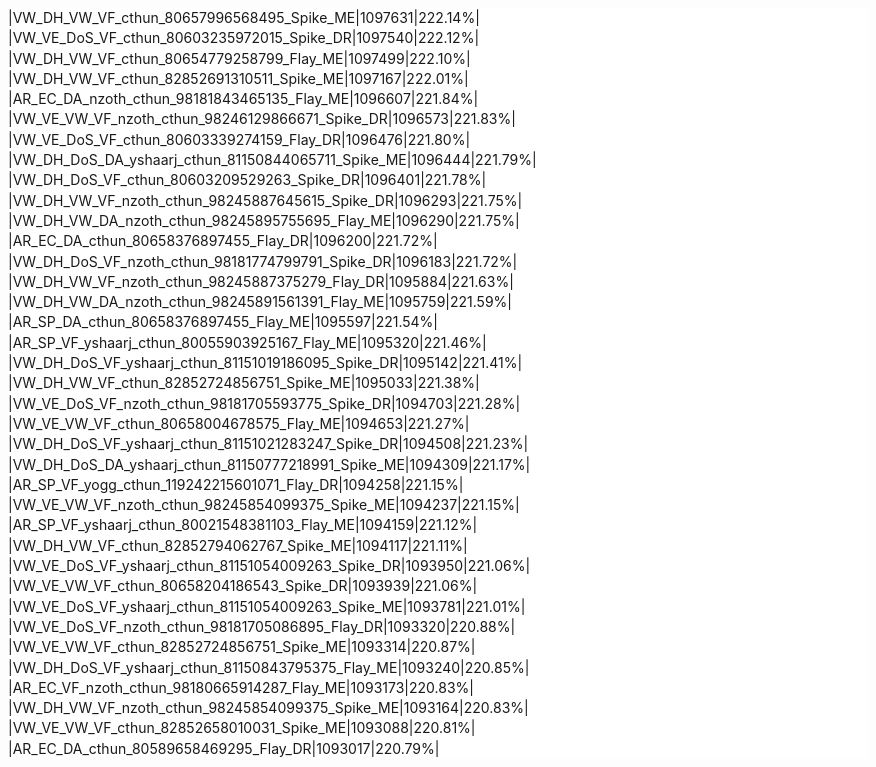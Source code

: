 |VW_DH_VW_VF_cthun_80657996568495_Spike_ME|1097631|222.14%|
|VW_VE_DoS_VF_cthun_80603235972015_Spike_DR|1097540|222.12%|
|VW_DH_VW_VF_cthun_80654779258799_Flay_ME|1097499|222.10%|
|VW_DH_VW_VF_cthun_82852691310511_Spike_ME|1097167|222.01%|
|AR_EC_DA_nzoth_cthun_98181843465135_Flay_ME|1096607|221.84%|
|VW_VE_VW_VF_nzoth_cthun_98246129866671_Spike_DR|1096573|221.83%|
|VW_VE_DoS_VF_cthun_80603339274159_Flay_DR|1096476|221.80%|
|VW_DH_DoS_DA_yshaarj_cthun_81150844065711_Spike_ME|1096444|221.79%|
|VW_DH_DoS_VF_cthun_80603209529263_Spike_DR|1096401|221.78%|
|VW_DH_VW_VF_nzoth_cthun_98245887645615_Spike_DR|1096293|221.75%|
|VW_DH_VW_DA_nzoth_cthun_98245895755695_Flay_ME|1096290|221.75%|
|AR_EC_DA_cthun_80658376897455_Flay_DR|1096200|221.72%|
|VW_DH_DoS_VF_nzoth_cthun_98181774799791_Spike_DR|1096183|221.72%|
|VW_DH_VW_VF_nzoth_cthun_98245887375279_Flay_DR|1095884|221.63%|
|VW_DH_VW_DA_nzoth_cthun_98245891561391_Flay_ME|1095759|221.59%|
|AR_SP_DA_cthun_80658376897455_Flay_ME|1095597|221.54%|
|AR_SP_VF_yshaarj_cthun_80055903925167_Flay_ME|1095320|221.46%|
|VW_DH_DoS_VF_yshaarj_cthun_81151019186095_Spike_DR|1095142|221.41%|
|VW_DH_VW_VF_cthun_82852724856751_Spike_ME|1095033|221.38%|
|VW_VE_DoS_VF_nzoth_cthun_98181705593775_Spike_DR|1094703|221.28%|
|VW_VE_VW_VF_cthun_80658004678575_Flay_ME|1094653|221.27%|
|VW_DH_DoS_VF_yshaarj_cthun_81151021283247_Spike_DR|1094508|221.23%|
|VW_DH_DoS_DA_yshaarj_cthun_81150777218991_Spike_ME|1094309|221.17%|
|AR_SP_VF_yogg_cthun_119242215601071_Flay_DR|1094258|221.15%|
|VW_VE_VW_VF_nzoth_cthun_98245854099375_Spike_ME|1094237|221.15%|
|AR_SP_VF_yshaarj_cthun_80021548381103_Flay_ME|1094159|221.12%|
|VW_DH_VW_VF_cthun_82852794062767_Spike_ME|1094117|221.11%|
|VW_VE_DoS_VF_yshaarj_cthun_81151054009263_Spike_DR|1093950|221.06%|
|VW_VE_VW_VF_cthun_80658204186543_Spike_DR|1093939|221.06%|
|VW_VE_DoS_VF_yshaarj_cthun_81151054009263_Spike_ME|1093781|221.01%|
|VW_VE_DoS_VF_nzoth_cthun_98181705086895_Flay_DR|1093320|220.88%|
|VW_VE_VW_VF_cthun_82852724856751_Spike_ME|1093314|220.87%|
|VW_DH_DoS_VF_yshaarj_cthun_81150843795375_Flay_ME|1093240|220.85%|
|AR_EC_VF_nzoth_cthun_98180665914287_Flay_ME|1093173|220.83%|
|VW_DH_VW_VF_nzoth_cthun_98245854099375_Spike_ME|1093164|220.83%|
|VW_VE_VW_VF_cthun_82852658010031_Spike_ME|1093088|220.81%|
|AR_EC_DA_cthun_80589658469295_Flay_DR|1093017|220.79%|